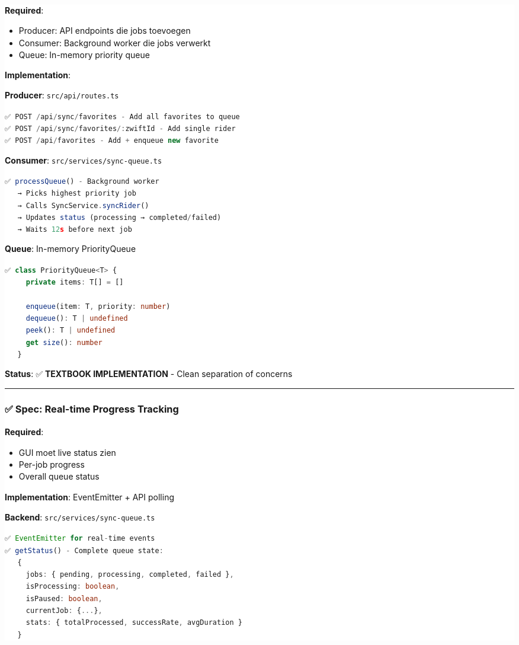 **Required**:
- Producer: API endpoints die jobs toevoegen
- Consumer: Background worker die jobs verwerkt
- Queue: In-memory priority queue

**Implementation**:

**Producer**: `src/api/routes.ts`
```typescript
✅ POST /api/sync/favorites - Add all favorites to queue
✅ POST /api/sync/favorites/:zwiftId - Add single rider
✅ POST /api/favorites - Add + enqueue new favorite
```

**Consumer**: `src/services/sync-queue.ts`
```typescript
✅ processQueue() - Background worker
   → Picks highest priority job
   → Calls SyncService.syncRider()
   → Updates status (processing → completed/failed)
   → Waits 12s before next job
```

**Queue**: In-memory PriorityQueue
```typescript
✅ class PriorityQueue<T> {
     private items: T[] = []
     
     enqueue(item: T, priority: number)
     dequeue(): T | undefined
     peek(): T | undefined
     get size(): number
   }
```

**Status**: ✅ **TEXTBOOK IMPLEMENTATION** - Clean separation of concerns

---

### ✅ Spec: Real-time Progress Tracking

**Required**:
- GUI moet live status zien
- Per-job progress
- Overall queue status

**Implementation**: EventEmitter + API polling

**Backend**: `src/services/sync-queue.ts`
```typescript
✅ EventEmitter for real-time events
✅ getStatus() - Complete queue state:
   {
     jobs: { pending, processing, completed, failed },
     isProcessing: boolean,
     isPaused: boolean,
     currentJob: {...},
     stats: { totalProcessed, successRate, avgDuration }
   }
```
